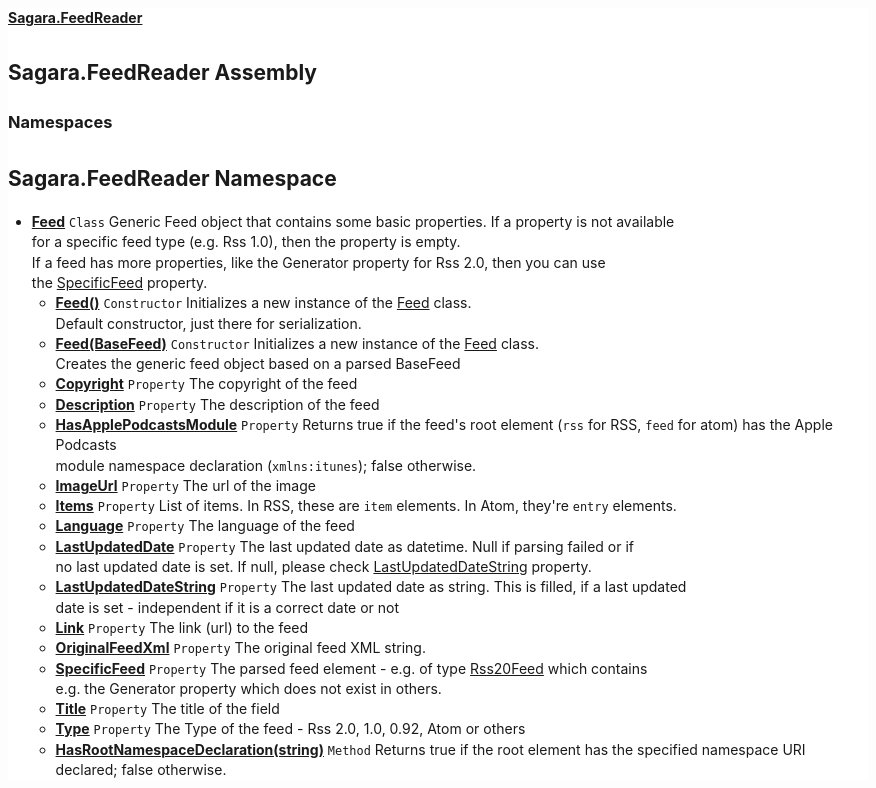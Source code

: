 #### [Sagara.FeedReader](index.md 'index')

## Sagara.FeedReader Assembly
### Namespaces

<a name='Sagara.FeedReader'></a>

## Sagara.FeedReader Namespace
- **[Feed](Sagara.FeedReader.Feed.md 'Sagara.FeedReader.Feed')** `Class` Generic Feed object that contains some basic properties. If a property is not available  
  for a specific feed type (e.g. Rss 1.0), then the property is empty.  
  If a feed has more properties, like the Generator property for Rss 2.0, then you can use  
  the [SpecificFeed](Sagara.FeedReader.Feed.md#Sagara.FeedReader.Feed.SpecificFeed 'Sagara.FeedReader.Feed.SpecificFeed') property.
  - **[Feed()](Sagara.FeedReader.Feed.md#Sagara.FeedReader.Feed.Feed() 'Sagara.FeedReader.Feed.Feed()')** `Constructor` Initializes a new instance of the [Feed](Sagara.FeedReader.Feed.md 'Sagara.FeedReader.Feed') class.  
    Default constructor, just there for serialization.
  - **[Feed(BaseFeed)](Sagara.FeedReader.Feed.md#Sagara.FeedReader.Feed.Feed(Sagara.FeedReader.Feeds.BaseFeed) 'Sagara.FeedReader.Feed.Feed(Sagara.FeedReader.Feeds.BaseFeed)')** `Constructor` Initializes a new instance of the [Feed](Sagara.FeedReader.Feed.md 'Sagara.FeedReader.Feed') class.  
    Creates the generic feed object based on a parsed BaseFeed
  - **[Copyright](Sagara.FeedReader.Feed.md#Sagara.FeedReader.Feed.Copyright 'Sagara.FeedReader.Feed.Copyright')** `Property` The copyright of the feed
  - **[Description](Sagara.FeedReader.Feed.md#Sagara.FeedReader.Feed.Description 'Sagara.FeedReader.Feed.Description')** `Property` The description of the feed
  - **[HasApplePodcastsModule](Sagara.FeedReader.Feed.md#Sagara.FeedReader.Feed.HasApplePodcastsModule 'Sagara.FeedReader.Feed.HasApplePodcastsModule')** `Property` Returns true if the feed's root element (`rss` for RSS, `feed` for atom) has the Apple Podcasts   
    module namespace declaration (`xmlns:itunes`); false otherwise.
  - **[ImageUrl](Sagara.FeedReader.Feed.md#Sagara.FeedReader.Feed.ImageUrl 'Sagara.FeedReader.Feed.ImageUrl')** `Property` The url of the image
  - **[Items](Sagara.FeedReader.Feed.md#Sagara.FeedReader.Feed.Items 'Sagara.FeedReader.Feed.Items')** `Property` List of items. In RSS, these are `item` elements. In Atom, they're `entry` elements.
  - **[Language](Sagara.FeedReader.Feed.md#Sagara.FeedReader.Feed.Language 'Sagara.FeedReader.Feed.Language')** `Property` The language of the feed
  - **[LastUpdatedDate](Sagara.FeedReader.Feed.md#Sagara.FeedReader.Feed.LastUpdatedDate 'Sagara.FeedReader.Feed.LastUpdatedDate')** `Property` The last updated date as datetime. Null if parsing failed or if  
    no last updated date is set. If null, please check [LastUpdatedDateString](Sagara.FeedReader.Feed.md#Sagara.FeedReader.Feed.LastUpdatedDateString 'Sagara.FeedReader.Feed.LastUpdatedDateString') property.
  - **[LastUpdatedDateString](Sagara.FeedReader.Feed.md#Sagara.FeedReader.Feed.LastUpdatedDateString 'Sagara.FeedReader.Feed.LastUpdatedDateString')** `Property` The last updated date as string. This is filled, if a last updated  
    date is set - independent if it is a correct date or not
  - **[Link](Sagara.FeedReader.Feed.md#Sagara.FeedReader.Feed.Link 'Sagara.FeedReader.Feed.Link')** `Property` The link (url) to the feed
  - **[OriginalFeedXml](Sagara.FeedReader.Feed.md#Sagara.FeedReader.Feed.OriginalFeedXml 'Sagara.FeedReader.Feed.OriginalFeedXml')** `Property` The original feed XML string.
  - **[SpecificFeed](Sagara.FeedReader.Feed.md#Sagara.FeedReader.Feed.SpecificFeed 'Sagara.FeedReader.Feed.SpecificFeed')** `Property` The parsed feed element - e.g. of type [Rss20Feed](Sagara.FeedReader.Feeds.Rss20Feed.md 'Sagara.FeedReader.Feeds.Rss20Feed') which contains  
    e.g. the Generator property which does not exist in others.
  - **[Title](Sagara.FeedReader.Feed.md#Sagara.FeedReader.Feed.Title 'Sagara.FeedReader.Feed.Title')** `Property` The title of the field
  - **[Type](Sagara.FeedReader.Feed.md#Sagara.FeedReader.Feed.Type 'Sagara.FeedReader.Feed.Type')** `Property` The Type of the feed - Rss 2.0, 1.0, 0.92, Atom or others
  - **[HasRootNamespaceDeclaration(string)](Sagara.FeedReader.Feed.md#Sagara.FeedReader.Feed.HasRootNamespaceDeclaration(string) 'Sagara.FeedReader.Feed.HasRootNamespaceDeclaration(string)')** `Method` Returns true if the root element has the specified namespace URI declared; false otherwise.